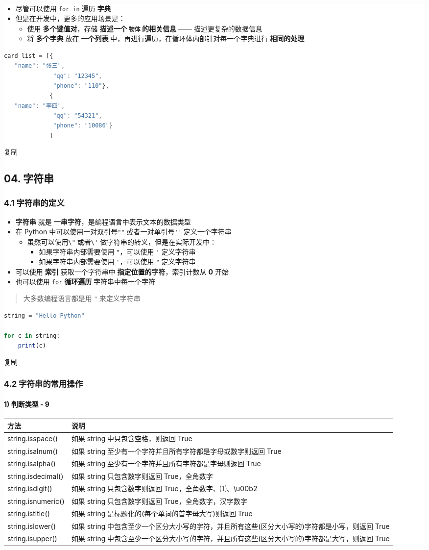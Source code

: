 - 尽管可以使用 `for in` 遍历 **字典**
- 但是在开发中，更多的应用场景是： 
  - 使用 **多个键值对**，存储 **描述一个 `物体` 的相关信息** —— 描述更复杂的数据信息
  - 将 **多个字典** 放在 **一个列表** 中，再进行遍历，在循环体内部针对每一个字典进行 **相同的处理**

```javascript
card_list = [{
   "name": "张三",
              "qq": "12345",
              "phone": "110"},
             {
   "name": "李四",
              "qq": "54321",
              "phone": "10086"}
             ]
```

复制

## 04. 字符串

### 4.1 字符串的定义

- **字符串** 就是 **一串字符**，是编程语言中表示文本的数据类型
- 在 Python 中可以使用一对双引号`""` 或者一对单引号`''` 定义一个字符串 
  - 虽然可以使用`\"` 或者`\'` 做字符串的转义，但是在实际开发中： 
    - 如果字符串内部需要使用 `"`，可以使用 `'` 定义字符串
    - 如果字符串内部需要使用 `'`，可以使用 `"` 定义字符串
- 可以使用 **索引** 获取一个字符串中 **指定位置的字符**，索引计数从 **0** 开始
- 也可以使用 `for` **循环遍历** 字符串中每一个字符

>  大多数编程语言都是用 `"` 来定义字符串 

```javascript
string = "Hello Python"

for c in string:
    print(c)
```

复制

### 4.2 字符串的常用操作

#### 1) 判断类型 - 9

| 方法               | 说明                                                         |
| :----------------- | :----------------------------------------------------------- |
| string.isspace()   | 如果 string 中只包含空格，则返回 True                        |
| string.isalnum()   | 如果 string 至少有一个字符并且所有字符都是字母或数字则返回 True |
| string.isalpha()   | 如果 string 至少有一个字符并且所有字符都是字母则返回 True    |
| string.isdecimal() | 如果 string 只包含数字则返回 True，全角数字                  |
| string.isdigit()   | 如果 string 只包含数字则返回 True，全角数字、⑴、\u00b2       |
| string.isnumeric() | 如果 string 只包含数字则返回 True，全角数字，汉字数字        |
| string.istitle()   | 如果 string 是标题化的(每个单词的首字母大写)则返回 True      |
| string.islower()   | 如果 string 中包含至少一个区分大小写的字符，并且所有这些(区分大小写的)字符都是小写，则返回 True |
| string.isupper()   | 如果 string 中包含至少一个区分大小写的字符，并且所有这些(区分大小写的)字符都是大写，则返回 True |

